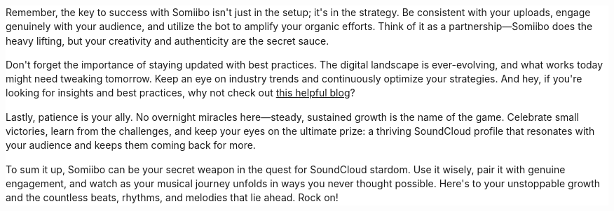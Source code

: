 Remember, the key to success with Somiibo isn't just in the setup; it's in the strategy. Be consistent with your uploads, engage genuinely with your audience, and utilize the bot to amplify your organic efforts. Think of it as a partnership—Somiibo does the heavy lifting, but your creativity and authenticity are the secret sauce.

Don't forget the importance of staying updated with best practices. The digital landscape is ever-evolving, and what works today might need tweaking tomorrow. Keep an eye on industry trends and continuously optimize your strategies. And hey, if you're looking for insights and best practices, why not check out [this helpful blog](https://soundcloudbooster.com/blog/boosting-your-soundcloud-engagement-insights-and-best-practices)?

Lastly, patience is your ally. No overnight miracles here—steady, sustained growth is the name of the game. Celebrate small victories, learn from the challenges, and keep your eyes on the ultimate prize: a thriving SoundCloud profile that resonates with your audience and keeps them coming back for more.

To sum it up, Somiibo can be your secret weapon in the quest for SoundCloud stardom. Use it wisely, pair it with genuine engagement, and watch as your musical journey unfolds in ways you never thought possible. Here's to your unstoppable growth and the countless beats, rhythms, and melodies that lie ahead. Rock on!
